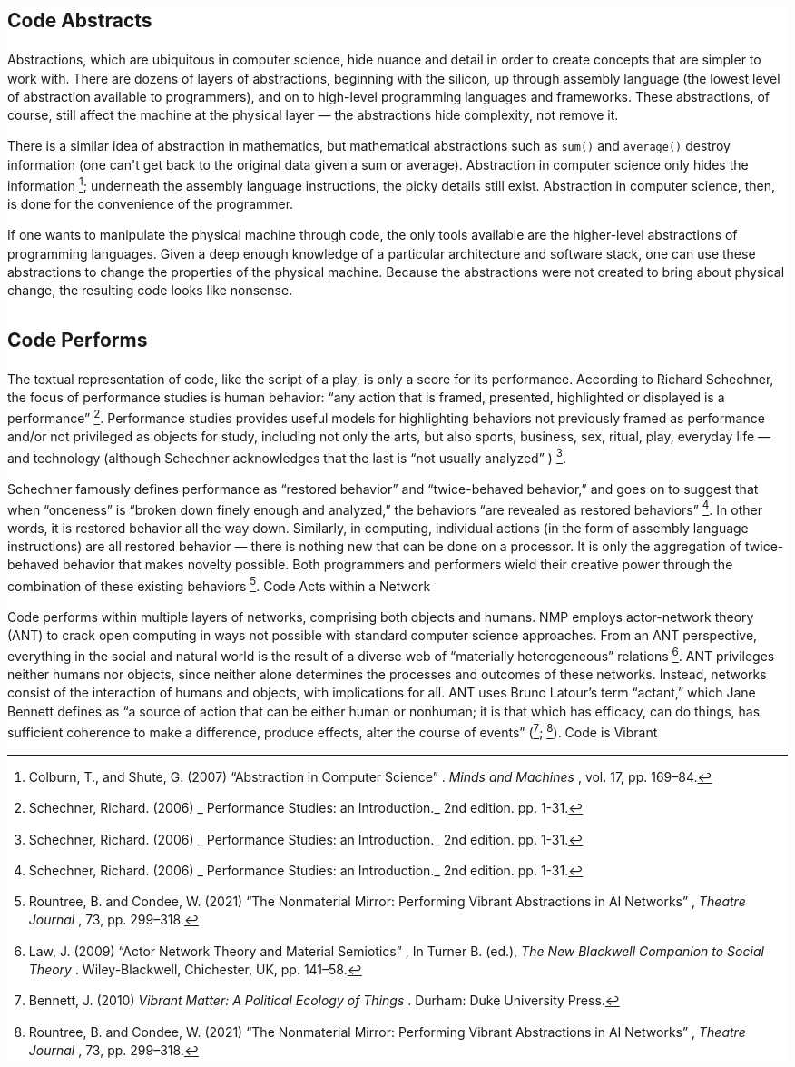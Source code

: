   

## Code Abstracts
  
Abstractions, which are ubiquitous in computer science, hide nuance and detail in order to create concepts that are simpler to work with. There are dozens of layers of abstractions, beginning with the silicon, up through assembly language (the lowest level of abstraction available to programmers), and on to high-level programming languages and frameworks. These abstractions, of course, still affect the machine at the physical layer — the abstractions hide complexity, not remove it.
  
There is a similar idea of abstraction in mathematics, but mathematical abstractions such as  `sum()`  and  `average()`  destroy information (one can't get back to the original data given a sum or average). Abstraction in computer science only hides the information [^colburn2007]; underneath the assembly language instructions, the picky details still exist. Abstraction in computer science, then, is done for the convenience of the programmer.
  
If one wants to manipulate the physical machine through code, the only tools available are the higher-level abstractions of programming languages. Given a deep enough knowledge of a particular architecture and software stack, one can use these abstractions to change the properties of the physical machine. Because the abstractions were not created to bring about physical change, the resulting code looks like nonsense.
  
  
  

## Code Performs
  
The textual representation of code, like the script of a play, is only a score for its performance. According to Richard Schechner, the focus of performance studies is human behavior:  “any action that is framed, presented, highlighted or displayed is a performance”   [^schechner2006]. Performance studies provides useful models for highlighting behaviors not previously framed as performance and/or not privileged as objects for study, including not only the arts, but also sports, business, sex, ritual, play, everyday life — and technology (although Schechner acknowledges that the last is  “not usually analyzed” ) [^schechner2006].
  
Schechner famously defines performance as  “restored behavior”  and  “twice-behaved behavior,”  and goes on to suggest that when  “onceness”  is  “broken down finely enough and analyzed,”  the behaviors  “are revealed as restored behaviors”   [^schechner2006]. In other words, it is restored behavior all the way down. Similarly, in computing, individual actions (in the form of assembly language instructions) are all restored behavior — there is nothing new that can be done on a processor. It is only the aggregation of twice-behaved behavior that makes novelty possible. Both programmers and performers wield their creative power through the combination of these existing behaviors [^rountreecondee2021]. Code Acts within a Network
  
Code performs within multiple layers of networks, comprising both objects and humans. NMP employs actor-network theory (ANT) to crack open computing in ways not possible with standard computer science approaches. From an ANT perspective, everything in the social and natural world is the result of a diverse web of  “materially heterogeneous”  relations [^law2009]. ANT privileges neither humans nor objects, since neither alone determines the processes and outcomes of these networks. Instead, networks consist of the interaction of humans and objects, with implications for all. ANT uses Bruno Latour’s term  “actant,”  which Jane Bennett defines as  “a source of action that can be either human or nonhuman; it is that which has efficacy, can do things, has sufficient coherence to make a difference, produce effects, alter the course of events”  ([^bennett2010]; [^rountreecondee2021]). Code is Vibrant 
  

[^bell2008]:  Bell, J. (2008)  _American Puppet Modernism: Essays on the Material World in Performance_ . New York: Palgrave Macmillan.   
[^bennett2010]:  Bennett, J. (2010)  _Vibrant Matter: A Political Ecology of Things_ . Durham: Duke University Press.   
[^cancare2011]:  Cancare, F., Bhandari, S, Bartolini, D., Carminati, M., and Santambrogio, M. (2011)  “A Bird’s Eye View of FPGA-based Evolvable Hardware” . In  _2011 NASA/ESA Conference on Adaptive Hardware and Systems (AHS)_ , pp. 169-175, [doi:10.1109/AHS.2011.5963932](https://doi.org/10.1109/AHS.2011.5963932).   
[^cimpanu2020]:  Cimpanu, C. (2020)  “New Platypus Attack Can Steal Data from Intel CPUs” .  _ZDNet_ , 10 Nov. 2020, [https://www.zdnet.com/article/new-platypus-attack-can-steal-data-from-intel-cpus/](https://www.zdnet.com/article/new-platypus-attack-can-steal-data-from-intel-cpus/).   
[^colburn2007]:  Colburn, T., and Shute, G. (2007)  “Abstraction in Computer Science” .  _Minds and Machines_ , vol. 17, pp. 169–84.   
[^condeerountree2020]:  Condee, W., and Rountree, B. (2020)  “Nonmaterial Performance” ,  _TDR: The Drama Review_ , vol. 64, no. 4, pp. 147-57.   
[^costan2016]:  Costan, V. and Devadas, S. (2016)  “Intel SGX Explained” .  _Cryptology ePrint Archive_ , Report 2016/086, p. 118.   
[^hackenberg2013]:  Hackenberg, D., Oldenburg, R., Molka, D., and Schöne, R. (2013)  “Introducing Firestarter: A Processor Stress Test Utility” ,  _2013 International Green Computing Conference Proceedings_ , pp. 1-9, [https://ieeexplore.ieee.org/document/6604507](https://ieeexplore.ieee.org/document/6604507).   
[^inadomi2015]:  Inadomi, Y., Patki, T., Inoue, K., Aoyagi, M., Rountree, B., Schulz, M., Lowenthal, D., Wada, Y., Fukazawa, K., Ueda, M., Kondo, M., and Miyoshi, I. (2015)  “Analyzing and mitigating the impact of manufacturing variability in power-constrained supercomputing” ,  _SC '15: Proceedings of the International Conference for High Performance Computing, Networking, Storage and Analysis_ , pp. 1-12, [doi:10.1145/2807591.2807638](https://doi.org/10.1145/2807591.2807638).   
[^kocher2019]:  Kocher, P., Horn, J., Fogh, A., Genkin, D., Gruss, D., Haas, W., Hamburg, M., Lipp, M., Mangard, S., Prescher, T., Schwarz, M., and Yarom, Y. (2019)  “Spectre Attacks: Exploiting Speculative Execution” ,  _2019 IEEE Symposium on Security and Privacy_  (SP), pp. 1- 19, [https://ieeexplore.ieee.org/abstract/document/8835233](https://ieeexplore.ieee.org/abstract/document/8835233).   
[^kocher1999]:  Kocher, P., Jaffe, J., and Jun, B. (1999)  “Differential Power Analysis” ,  _Advances in Cryptology – Crypto 99 Proceedings, Lecture Notes in Computer Science Vol. 1666_ , M. Wiener, ed., Springer-Verlag.   
[^koss2003]:  Koss, A. M. (2003)  “Programming on the Univac 1: A Woman's Account” ,  _IEEE Annals of the History of Computing_ , 25, pp. 48-59.   
[^law2009]:  Law, J. (2009)  “Actor Network Theory and Material Semiotics” , In Turner B. (ed.),  _The New Blackwell Companion to Social Theory_ . Wiley-Blackwell, Chichester, UK, pp. 141–58.   
[^lipp2018]:  Lipp, M. Schwarz, M., Gruss, D., Prescher, T., Haas, W., Fogh, A., Horn, J., Mangard, S., Kocher, P., Genkin, D., Yarom, Y., and Hamburg, M. (2018)  “Meltdown: Reading Kernel Memory from User Space” ,  _Proceedings of the 27th USENIX Security Symposium_ , pp. 973-990, [https://www.usenix.org/system/files/conference/usenixsecurity18/sec18-lipp.pdf](https://www.usenix.org/system/files/conference/usenixsecurity18/sec18-lipp.pdf).   
[^lipp2021]:  Lipp, M., Kogler, A., Oswald, D, Schwarz, M., Easdon, C., Canella, C., and Gruss, D. (2021)  “PLATYPUS: Software-Based Power Side-Channel Attacks on x86” ,  _2021 IEEE Symposium on Security and Privacy_ , 17 pages, [https://platypusattack.com](https://platypusattack.com).   
[^marathe2017]:  Marathe, A., Zhang, Y., Blanks, G., Kumbhare, N., Abdulla, G., and Rountree, B. (2017)  “An Empirical Survey of Performance and Energy Efficiency Variation on Intel Processors” ,  _Proceedings of E2SC’17: Energy Efficient Supercomputing (E2SC’17)_ , 9 pages.   
[^peterson2020]:  Peterson, M. (2020)  “New 'Platypus' Attack Can Extract Data from Intel Chips, But Macs Are Mostly Safe” . Appleinsider.com, November 11, 2020, [https://appleinsider.com/articles/20/11/11/new-platypus-attack-can-extract-data-from-intel-chips-but-macs-are-mostly-safe](https://appleinsider.com/articles/20/11/11/new-platypus-attack-can-extract-data-from-intel-chips-but-macs-are-mostly-safe).   
[^rountree2020]:  Rountree, B. (2020) Personal communication with Mary Ann Mansigh Karlsen, April 2020.   
[^rountreecondee2021]:  Rountree, B. and Condee, W. (2021)  “The Nonmaterial Mirror: Performing Vibrant Abstractions in AI Networks” ,  _Theatre Journal_ , 73, pp. 299–318.   
[^schechner2006]: Schechner, Richard. (2006)  _ Performance Studies: an Introduction._  2nd edition. pp. 1-31.  
[^sperryrand1959]:  Sperry Rand Corporation. (1958, 1959)  “Basic Programming: Univac1 Data Automation System” , [http://www.bitsavers.org/pdf/univac/univac1/UNIVAC1_Programming_1959.pdf](http://www.bitsavers.org/pdf/univac/univac1/UNIVAC1_Programming_1959.pdf).   
[^winget1950]:  Winget, R. (1950)  “Locksmiths Used to Worry about Yeggs: Now It’s Spies” , Louisville Courier Journal, April 16, 1950, p. 92, [https://www.newspapers.com/newspage/110607246/](https://www.newspapers.com/newspage/110607246/).   